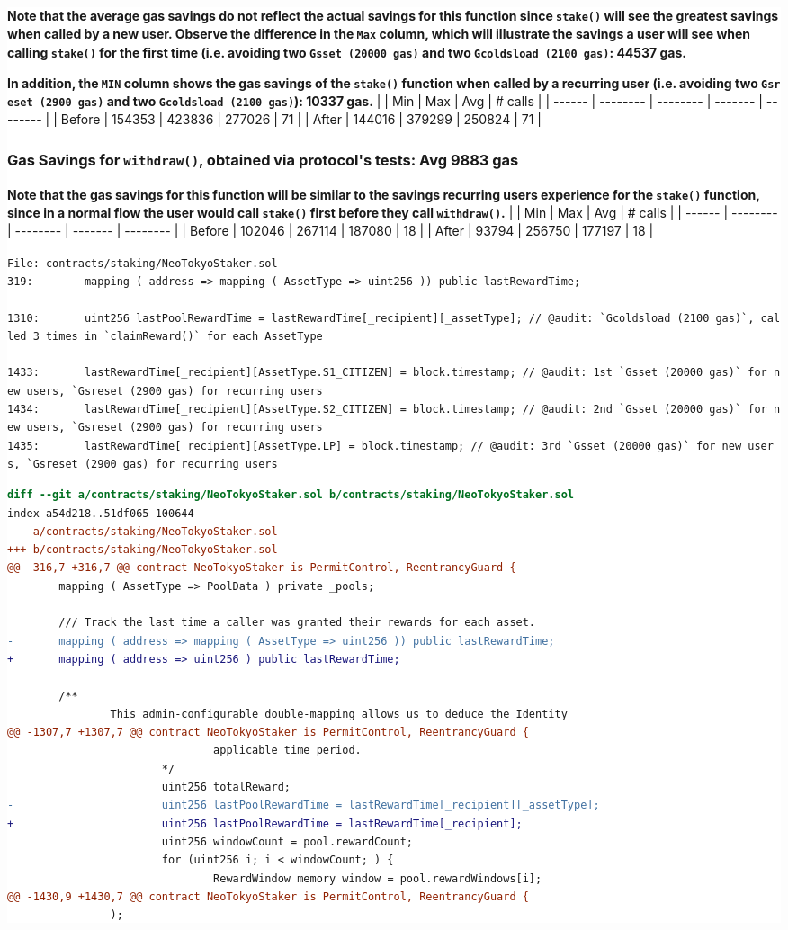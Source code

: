 **Note that the average gas savings do not reflect the actual savings for this function since `stake()` will see the greatest savings when called by a new user. Observe the difference in the `Max` column, which will illustrate the savings a user will see when calling `stake()` for the first time (i.e. avoiding two `Gsset (20000 gas)` and two `Gcoldsload (2100 gas)`: 44537 gas.**

**In addition, the `MIN` column shows the gas savings of the `stake()` function when called by a recurring user (i.e. avoiding two `Gsreset (2900 gas)` and two `Gcoldsload (2100 gas)`): 10337 gas.**
|        |    Min   |    Max   |   Avg   | # calls  |
| ------ | -------- | -------- | ------- | -------- |
| Before |  154353  |  423836  |  277026  |    71   |
| After  |  144016  |  379299  |  250824  |    71   |

### Gas Savings for `withdraw()`, obtained via protocol's tests: Avg 9883 gas

**Note that the gas savings for this function will be similar to the savings recurring users experience for the `stake()` function, since in a normal flow the user would call `stake()` first before they call `withdraw()`.**
|        |    Min   |    Max   |   Avg   | # calls  |
| ------ | -------- | -------- | ------- | -------- |
| Before |  102046  |  267114  |  187080  |    18   |
| After  |  93794   |  256750  |  177197  |    18   |

```solidity
File: contracts/staking/NeoTokyoStaker.sol
319: 		mapping ( address => mapping ( AssetType => uint256 )) public lastRewardTime;

1310: 		uint256 lastPoolRewardTime = lastRewardTime[_recipient][_assetType]; // @audit: `Gcoldsload (2100 gas)`, called 3 times in `claimReward()` for each AssetType

1433:		lastRewardTime[_recipient][AssetType.S1_CITIZEN] = block.timestamp; // @audit: 1st `Gsset (20000 gas)` for new users, `Gsreset (2900 gas) for recurring users
1434:		lastRewardTime[_recipient][AssetType.S2_CITIZEN] = block.timestamp; // @audit: 2nd `Gsset (20000 gas)` for new users, `Gsreset (2900 gas) for recurring users
1435:		lastRewardTime[_recipient][AssetType.LP] = block.timestamp; // @audit: 3rd `Gsset (20000 gas)` for new users, `Gsreset (2900 gas) for recurring users
```
```diff
diff --git a/contracts/staking/NeoTokyoStaker.sol b/contracts/staking/NeoTokyoStaker.sol
index a54d218..51df065 100644
--- a/contracts/staking/NeoTokyoStaker.sol
+++ b/contracts/staking/NeoTokyoStaker.sol
@@ -316,7 +316,7 @@ contract NeoTokyoStaker is PermitControl, ReentrancyGuard {
        mapping ( AssetType => PoolData ) private _pools;

        /// Track the last time a caller was granted their rewards for each asset.
-       mapping ( address => mapping ( AssetType => uint256 )) public lastRewardTime;
+       mapping ( address => uint256 ) public lastRewardTime;

        /**
                This admin-configurable double-mapping allows us to deduce the Identity
@@ -1307,7 +1307,7 @@ contract NeoTokyoStaker is PermitControl, ReentrancyGuard {
                                applicable time period.
                        */
                        uint256 totalReward;
-                       uint256 lastPoolRewardTime = lastRewardTime[_recipient][_assetType];
+                       uint256 lastPoolRewardTime = lastRewardTime[_recipient];
                        uint256 windowCount = pool.rewardCount;
                        for (uint256 i; i < windowCount; ) {
                                RewardWindow memory window = pool.rewardWindows[i];
@@ -1430,9 +1430,7 @@ contract NeoTokyoStaker is PermitControl, ReentrancyGuard {
                );

```